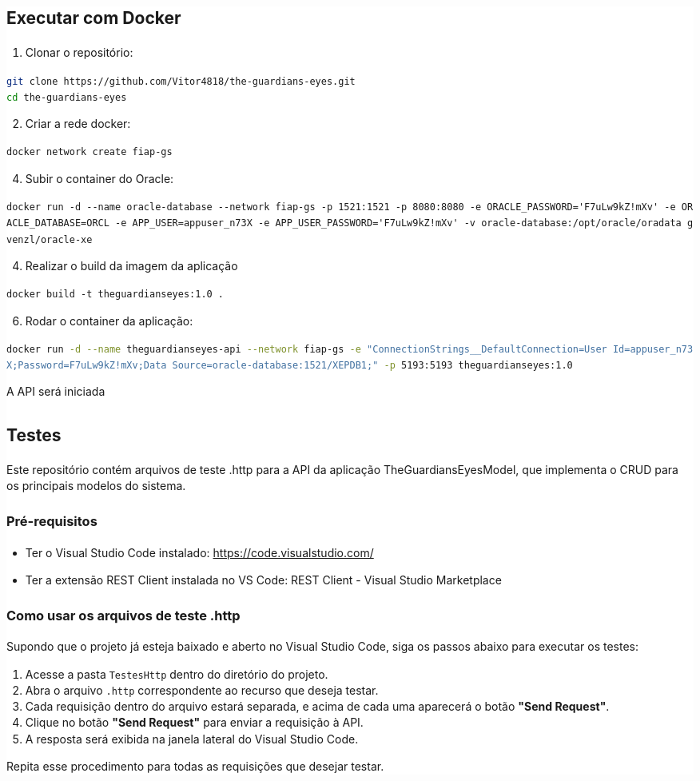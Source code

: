 ## Executar com Docker
1. Clonar o repositório:
```bash
git clone https://github.com/Vitor4818/the-guardians-eyes.git
cd the-guardians-eyes
```

2. Criar a rede docker:
```
docker network create fiap-gs
```
   
4. Subir o container do Oracle:
```
docker run -d --name oracle-database --network fiap-gs -p 1521:1521 -p 8080:8080 -e ORACLE_PASSWORD='F7uLw9kZ!mXv' -e ORACLE_DATABASE=ORCL -e APP_USER=appuser_n73X -e APP_USER_PASSWORD='F7uLw9kZ!mXv' -v oracle-database:/opt/oracle/oradata gvenzl/oracle-xe
```

4. Realizar o build da imagem da aplicação
```
docker build -t theguardianseyes:1.0 .   
```

6. Rodar o container da aplicação:
```bash
docker run -d --name theguardianseyes-api --network fiap-gs -e "ConnectionStrings__DefaultConnection=User Id=appuser_n73X;Password=F7uLw9kZ!mXv;Data Source=oracle-database:1521/XEPDB1;" -p 5193:5193 theguardianseyes:1.0
```
A API será iniciada

## Testes
Este repositório contém arquivos de teste .http para a API da aplicação TheGuardiansEyesModel, que implementa o CRUD para os principais modelos do sistema.

### Pré-requisitos
- Ter o Visual Studio Code instalado: https://code.visualstudio.com/

- Ter a extensão REST Client instalada no VS Code: REST Client - Visual Studio Marketplace

### Como usar os arquivos de teste .http
Supondo que o projeto já esteja baixado e aberto no Visual Studio Code, siga os passos abaixo para executar os testes:

1. Acesse a pasta `TestesHttp` dentro do diretório do projeto.
2. Abra o arquivo `.http` correspondente ao recurso que deseja testar.
3. Cada requisição dentro do arquivo estará separada, e acima de cada uma aparecerá o botão **"Send Request"**.
4. Clique no botão **"Send Request"** para enviar a requisição à API.
5. A resposta será exibida na janela lateral do Visual Studio Code.

Repita esse procedimento para todas as requisições que desejar testar.
